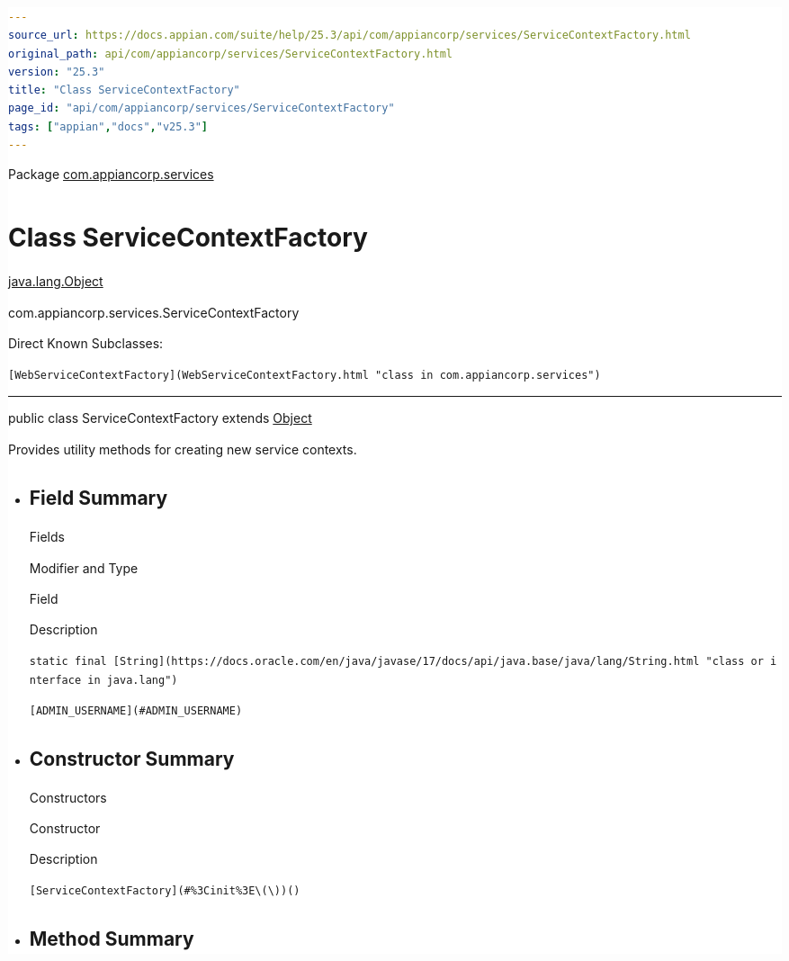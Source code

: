 ```yaml
---
source_url: https://docs.appian.com/suite/help/25.3/api/com/appiancorp/services/ServiceContextFactory.html
original_path: api/com/appiancorp/services/ServiceContextFactory.html
version: "25.3"
title: "Class ServiceContextFactory"
page_id: "api/com/appiancorp/services/ServiceContextFactory"
tags: ["appian","docs","v25.3"]
---
```



Package [com.appiancorp.services](package-summary.html)

# Class ServiceContextFactory

[java.lang.Object](https://docs.oracle.com/en/java/javase/17/docs/api/java.base/java/lang/Object.html "class or interface in java.lang")

com.appiancorp.services.ServiceContextFactory

Direct Known Subclasses:

`[WebServiceContextFactory](WebServiceContextFactory.html "class in com.appiancorp.services")`

* * *

public class ServiceContextFactory extends [Object](https://docs.oracle.com/en/java/javase/17/docs/api/java.base/java/lang/Object.html "class or interface in java.lang")

Provides utility methods for creating new service contexts.

-   ## Field Summary

    Fields

    Modifier and Type

    Field

    Description

    `static final [String](https://docs.oracle.com/en/java/javase/17/docs/api/java.base/java/lang/String.html "class or interface in java.lang")`

    `[ADMIN_USERNAME](#ADMIN_USERNAME)`

-   ## Constructor Summary

    Constructors

    Constructor

    Description

    `[ServiceContextFactory](#%3Cinit%3E\(\))()`

-   ## Method Summary
